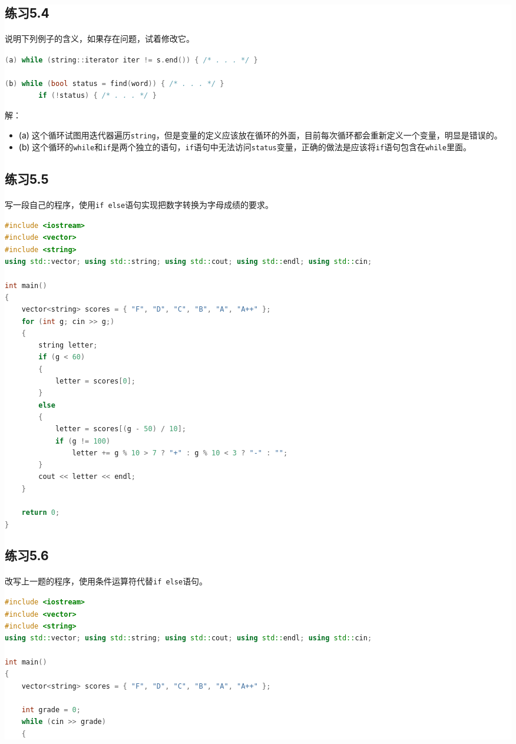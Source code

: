 ## 练习5.4

说明下列例子的含义，如果存在问题，试着修改它。

```cpp
(a) while (string::iterator iter != s.end()) { /* . . . */ }

(b) while (bool status = find(word)) { /* . . . */ }
		if (!status) { /* . . . */ }
```

解：

- (a) 这个循环试图用迭代器遍历`string`，但是变量的定义应该放在循环的外面，目前每次循环都会重新定义一个变量，明显是错误的。
- (b) 这个循环的`while`和`if`是两个独立的语句，`if`语句中无法访问`status`变量，正确的做法是应该将`if`语句包含在`while`里面。

## 练习5.5
写一段自己的程序，使用`if else`语句实现把数字转换为字母成绩的要求。

```cpp
#include <iostream>
#include <vector>
#include <string>
using std::vector; using std::string; using std::cout; using std::endl; using std::cin;

int main()
{
    vector<string> scores = { "F", "D", "C", "B", "A", "A++" };
    for (int g; cin >> g;)
    {
        string letter;
        if (g < 60)
        {
            letter = scores[0];
        }
        else
        {
            letter = scores[(g - 50) / 10];
            if (g != 100)
                letter += g % 10 > 7 ? "+" : g % 10 < 3 ? "-" : "";
        }
        cout << letter << endl;
    }

    return 0;
}
```

## 练习5.6

改写上一题的程序，使用条件运算符代替`if else`语句。

```cpp
#include <iostream>
#include <vector>
#include <string>
using std::vector; using std::string; using std::cout; using std::endl; using std::cin;

int main()
{
    vector<string> scores = { "F", "D", "C", "B", "A", "A++" };

    int grade = 0;
    while (cin >> grade)
    {
```